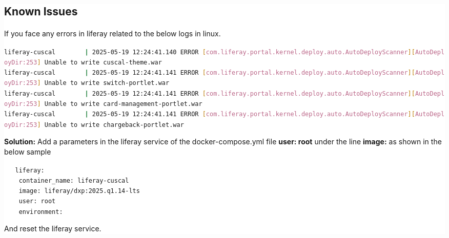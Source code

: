 ## Known Issues
If you face any errors in liferay related to the below logs in linux.
```bash
liferay-cuscal        | 2025-05-19 12:24:41.140 ERROR [com.liferay.portal.kernel.deploy.auto.AutoDeployScanner][AutoDeployDir:253] Unable to write cuscal-theme.war
liferay-cuscal        | 2025-05-19 12:24:41.141 ERROR [com.liferay.portal.kernel.deploy.auto.AutoDeployScanner][AutoDeployDir:253] Unable to write switch-portlet.war
liferay-cuscal        | 2025-05-19 12:24:41.141 ERROR [com.liferay.portal.kernel.deploy.auto.AutoDeployScanner][AutoDeployDir:253] Unable to write card-management-portlet.war
liferay-cuscal        | 2025-05-19 12:24:41.141 ERROR [com.liferay.portal.kernel.deploy.auto.AutoDeployScanner][AutoDeployDir:253] Unable to write chargeback-portlet.war
```
**Solution:**
Add a parameters in the liferay service of the docker-compose.yml file
**user: root** under the line **image:** as shown in the below sample
```bash
   liferay:
    container_name: liferay-cuscal
    image: liferay/dxp:2025.q1.14-lts
    user: root
    environment:
```
And reset the liferay service.
